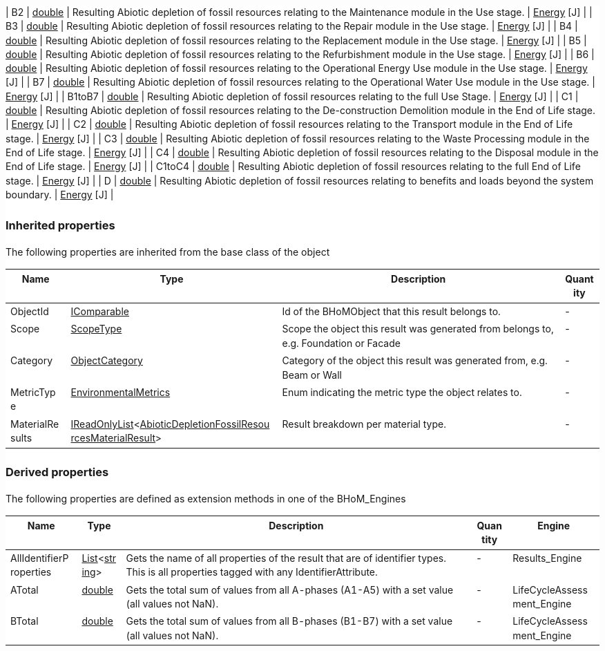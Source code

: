 | B2 | [double](https://learn.microsoft.com/en-us/dotnet/api/System.Double?view=netstandard-2.0) | Resulting Abiotic depletion of fossil resources relating to the Maintenance module in the Use stage. | [Energy](/api/oM/Dimensional/Quantities/Attributes/Energy) [J] |
| B3 | [double](https://learn.microsoft.com/en-us/dotnet/api/System.Double?view=netstandard-2.0) | Resulting Abiotic depletion of fossil resources relating to the Repair module in the Use stage. | [Energy](/api/oM/Dimensional/Quantities/Attributes/Energy) [J] |
| B4 | [double](https://learn.microsoft.com/en-us/dotnet/api/System.Double?view=netstandard-2.0) | Resulting Abiotic depletion of fossil resources relating to the Replacement module in the Use stage. | [Energy](/api/oM/Dimensional/Quantities/Attributes/Energy) [J] |
| B5 | [double](https://learn.microsoft.com/en-us/dotnet/api/System.Double?view=netstandard-2.0) | Resulting Abiotic depletion of fossil resources relating to the Refurbishment module in the Use stage. | [Energy](/api/oM/Dimensional/Quantities/Attributes/Energy) [J] |
| B6 | [double](https://learn.microsoft.com/en-us/dotnet/api/System.Double?view=netstandard-2.0) | Resulting Abiotic depletion of fossil resources relating to the Operational Energy Use module in the Use stage. | [Energy](/api/oM/Dimensional/Quantities/Attributes/Energy) [J] |
| B7 | [double](https://learn.microsoft.com/en-us/dotnet/api/System.Double?view=netstandard-2.0) | Resulting Abiotic depletion of fossil resources relating to the Operational Water Use module in the Use stage. | [Energy](/api/oM/Dimensional/Quantities/Attributes/Energy) [J] |
| B1toB7 | [double](https://learn.microsoft.com/en-us/dotnet/api/System.Double?view=netstandard-2.0) | Resulting Abiotic depletion of fossil resources relating to the full Use Stage. | [Energy](/api/oM/Dimensional/Quantities/Attributes/Energy) [J] |
| C1 | [double](https://learn.microsoft.com/en-us/dotnet/api/System.Double?view=netstandard-2.0) | Resulting Abiotic depletion of fossil resources relating to the De-construction Demolition module in the End of Life stage. | [Energy](/api/oM/Dimensional/Quantities/Attributes/Energy) [J] |
| C2 | [double](https://learn.microsoft.com/en-us/dotnet/api/System.Double?view=netstandard-2.0) | Resulting Abiotic depletion of fossil resources relating to the Transport module in the End of Life stage. | [Energy](/api/oM/Dimensional/Quantities/Attributes/Energy) [J] |
| C3 | [double](https://learn.microsoft.com/en-us/dotnet/api/System.Double?view=netstandard-2.0) | Resulting Abiotic depletion of fossil resources relating to the Waste Processing module in the End of Life stage. | [Energy](/api/oM/Dimensional/Quantities/Attributes/Energy) [J] |
| C4 | [double](https://learn.microsoft.com/en-us/dotnet/api/System.Double?view=netstandard-2.0) | Resulting Abiotic depletion of fossil resources relating to the Disposal module in the End of Life stage. | [Energy](/api/oM/Dimensional/Quantities/Attributes/Energy) [J] |
| C1toC4 | [double](https://learn.microsoft.com/en-us/dotnet/api/System.Double?view=netstandard-2.0) | Resulting Abiotic depletion of fossil resources relating to the full End of Life stage. | [Energy](/api/oM/Dimensional/Quantities/Attributes/Energy) [J] |
| D | [double](https://learn.microsoft.com/en-us/dotnet/api/System.Double?view=netstandard-2.0) | Resulting Abiotic depletion of fossil resources relating to benefits and loads beyond the system boundary. | [Energy](/api/oM/Dimensional/Quantities/Attributes/Energy) [J] |


### Inherited properties
The following properties are inherited from the base class of the object

| Name             | Type             | Description      | Quantity         |
|------------------|------------------|------------------|------------------|
| ObjectId | [IComparable](https://learn.microsoft.com/en-us/dotnet/api/System.IComparable?view=netstandard-2.0) | Id of the BHoMObject that this result belongs to. | - |
| Scope | [ScopeType](/api/oM/Analytical/LifeCycleAssessment/Enums/ScopeType) | Scope the object this result was generated from belongs to, e.g. Foundation or Facade | - |
| Category | [ObjectCategory](/api/oM/Analytical/LifeCycleAssessment/Enums/ObjectCategory) | Category of the object this result was generated from, e.g. Beam or Wall | - |
| MetricType | [EnvironmentalMetrics](/api/oM/Analytical/LifeCycleAssessment/Enums/EnvironmentalMetrics) | Enum indicating the metric type the object relates to. | - |
| MaterialResults | [IReadOnlyList](https://learn.microsoft.com/en-us/dotnet/api/System.Collections.Generic.IReadOnlyList-1?view=netstandard-2.0)&lt;[AbioticDepletionFossilResourcesMaterialResult](/api/oM/Analytical/LifeCycleAssessment/Results/MaterialResults/AbioticDepletionFossilResourcesMaterialResult)&gt; | Result breakdown per material type. | - |


### Derived properties

The following properties are defined as extension methods in one of the BHoM_Engines

| Name             | Type             | Description      | Quantity         | Engine           |
|------------------|------------------|------------------|------------------|------------------|
| AllIdentifierProperties | [List](https://learn.microsoft.com/en-us/dotnet/api/System.Collections.Generic.List-1?view=netstandard-2.0)&lt;[string](https://learn.microsoft.com/en-us/dotnet/api/System.String?view=netstandard-2.0)&gt; | Gets the name of all properties of the result that are of identifier types. This is all properties tagged with any IdentifierAttribute. | - | Results_Engine |
| ATotal | [double](https://learn.microsoft.com/en-us/dotnet/api/System.Double?view=netstandard-2.0) | Gets the total sum of values from all A-phases (A1-A5) with a set value (all values not NaN). | - | LifeCycleAssessment_Engine |
| BTotal | [double](https://learn.microsoft.com/en-us/dotnet/api/System.Double?view=netstandard-2.0) | Gets the total sum of values from all B-phases (B1-B7) with a set value (all values not NaN). | - | LifeCycleAssessment_Engine |